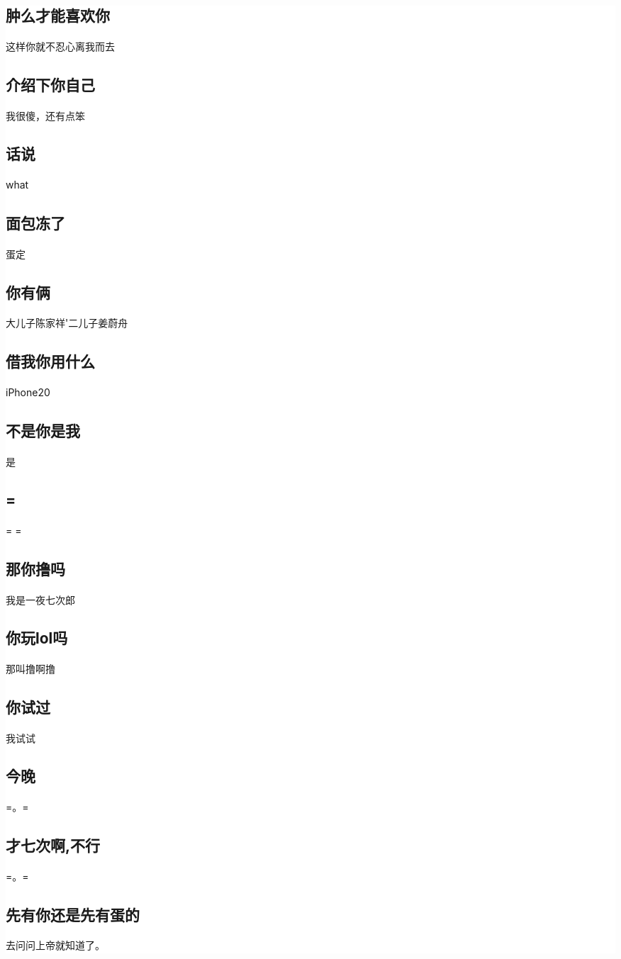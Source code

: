 ## 肿么才能喜欢你
这样你就不忍心离我而去

## 介绍下你自己
我很傻，还有点笨

## 话说
what

## 面包冻了
蛋定

## 你有俩
大儿子陈家祥'二儿子姜蔚舟

## 借我你用什么
iPhone20

## 不是你是我
是

## =
= =

## 那你撸吗
我是一夜七次郎

## 你玩lol吗
那叫撸啊撸

## 你试过
我试试

## 今晚
=。=

## 才七次啊,不行
=。=

## 先有你还是先有蛋的
去问问上帝就知道了。
